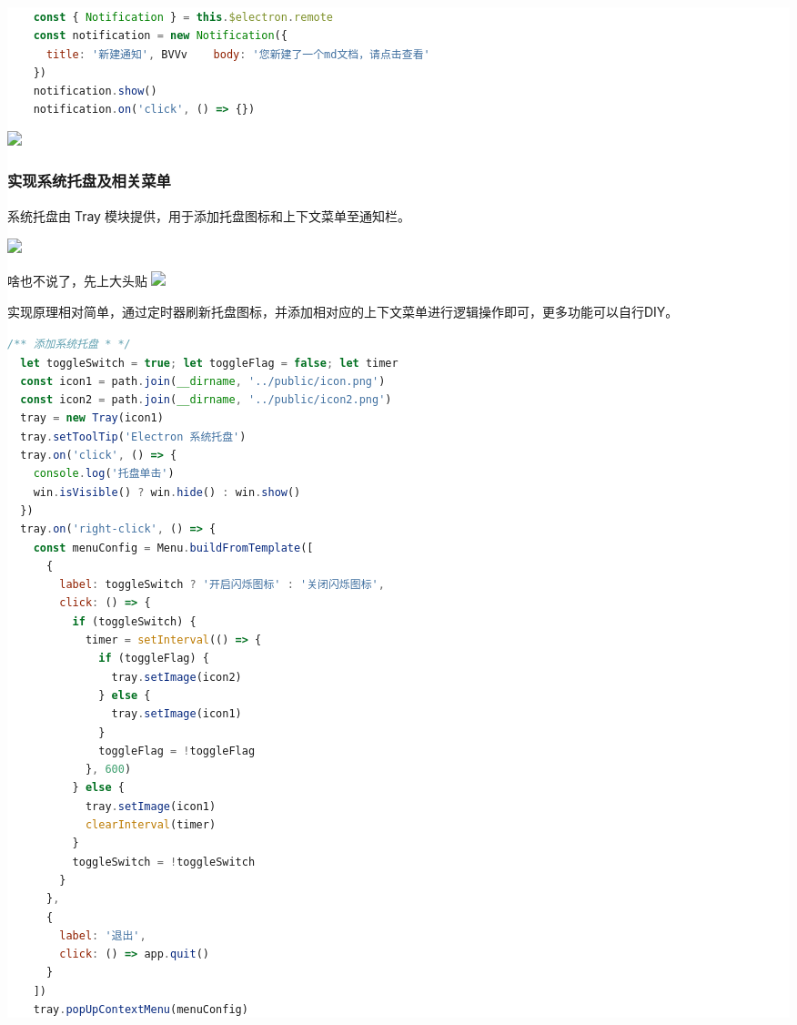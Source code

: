 

```javascript
    const { Notification } = this.$electron.remote
    const notification = new Notification({
      title: '新建通知', BVVv    body: '您新建了一个md文档，请点击查看'
    })
    notification.show()
    notification.on('click', () => {})
```


![](https://files.mdnice.com/user/1272/11bd112d-69cb-4696-a8b3-960a62f5cb6d.png#id=anBZP&originHeight=196&originWidth=896&originalType=binary&ratio=1&status=done&style=none)


### 实现系统托盘及相关菜单


系统托盘由 Tray 模块提供，用于添加托盘图标和上下文菜单至通知栏。


![](https://files.mdnice.com/user/1272/6567c0f4-8596-426b-b1ee-f8dc7dfaeab0.png#id=uEftn&originHeight=790&originWidth=844&originalType=binary&ratio=1&status=done&style=none)


啥也不说了，先上大头贴
![](https://files.mdnice.com/user/1272/78644658-28a5-4f60-8e5b-e0cd9ce0db67.gif#id=BZpqT&originHeight=61&originWidth=640&originalType=binary&ratio=1&status=done&style=none)


实现原理相对简单，通过定时器刷新托盘图标，并添加相对应的上下文菜单进行逻辑操作即可，更多功能可以自行DIY。


```javascript
/** 添加系统托盘 * */
  let toggleSwitch = true; let toggleFlag = false; let timer
  const icon1 = path.join(__dirname, '../public/icon.png')
  const icon2 = path.join(__dirname, '../public/icon2.png')
  tray = new Tray(icon1)
  tray.setToolTip('Electron 系统托盘')
  tray.on('click', () => {
    console.log('托盘单击')
    win.isVisible() ? win.hide() : win.show()
  })
  tray.on('right-click', () => {
    const menuConfig = Menu.buildFromTemplate([
      {
        label: toggleSwitch ? '开启闪烁图标' : '关闭闪烁图标',
        click: () => {
          if (toggleSwitch) {
            timer = setInterval(() => {
              if (toggleFlag) {
                tray.setImage(icon2)
              } else {
                tray.setImage(icon1)
              }
              toggleFlag = !toggleFlag
            }, 600)
          } else {
            tray.setImage(icon1)
            clearInterval(timer)
          }
          toggleSwitch = !toggleSwitch
        }
      },
      {
        label: '退出',
        click: () => app.quit()
      }
    ])
    tray.popUpContextMenu(menuConfig)
```